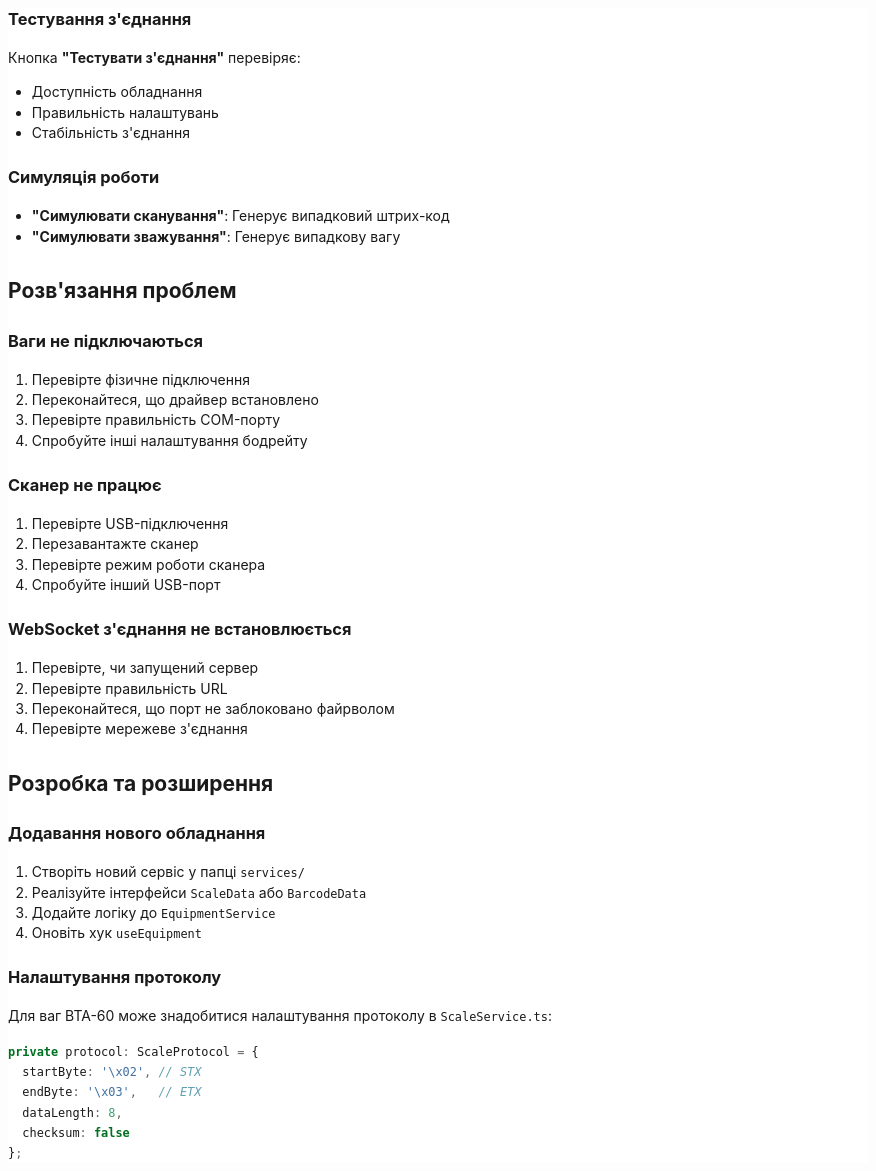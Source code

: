 ### Тестування з'єднання
Кнопка **"Тестувати з'єднання"** перевіряє:
- Доступність обладнання
- Правильність налаштувань
- Стабільність з'єднання

### Симуляція роботи
- **"Симулювати сканування"**: Генерує випадковий штрих-код
- **"Симулювати зважування"**: Генерує випадкову вагу

## Розв'язання проблем

### Ваги не підключаються
1. Перевірте фізичне підключення
2. Переконайтеся, що драйвер встановлено
3. Перевірте правильність COM-порту
4. Спробуйте інші налаштування бодрейту

### Сканер не працює
1. Перевірте USB-підключення
2. Перезавантажте сканер
3. Перевірте режим роботи сканера
4. Спробуйте інший USB-порт

### WebSocket з'єднання не встановлюється
1. Перевірте, чи запущений сервер
2. Перевірте правильність URL
3. Переконайтеся, що порт не заблоковано файрволом
4. Перевірте мережеве з'єднання

## Розробка та розширення

### Додавання нового обладнання
1. Створіть новий сервіс у папці `services/`
2. Реалізуйте інтерфейси `ScaleData` або `BarcodeData`
3. Додайте логіку до `EquipmentService`
4. Оновіть хук `useEquipment`

### Налаштування протоколу
Для ваг ВТА-60 може знадобитися налаштування протоколу в `ScaleService.ts`:
```typescript
private protocol: ScaleProtocol = {
  startByte: '\x02', // STX
  endByte: '\x03',   // ETX
  dataLength: 8,
  checksum: false
};
```
